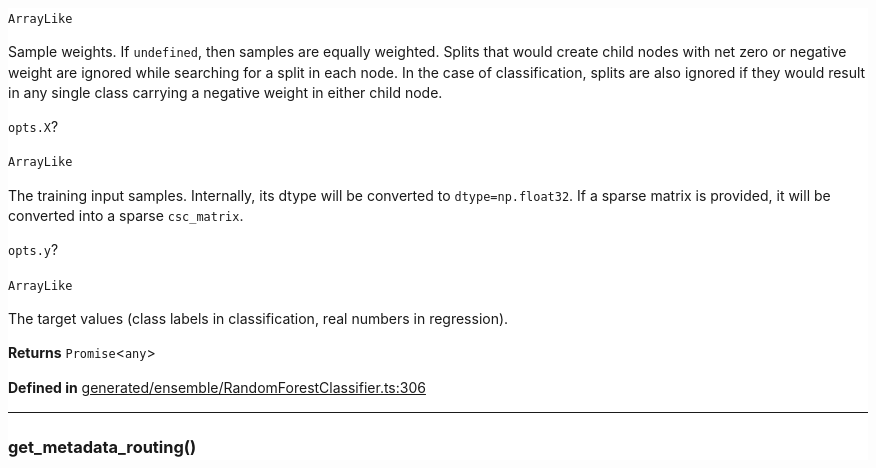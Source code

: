 `ArrayLike`

</td>
<td>

Sample weights. If `undefined`, then samples are equally weighted. Splits that would create child nodes with net zero or negative weight are ignored while searching for a split in each node. In the case of classification, splits are also ignored if they would result in any single class carrying a negative weight in either child node.

</td>
</tr>
<tr>
<td>

`opts.X`?

</td>
<td>

`ArrayLike`

</td>
<td>

The training input samples. Internally, its dtype will be converted to `dtype=np.float32`. If a sparse matrix is provided, it will be converted into a sparse `csc_matrix`.

</td>
</tr>
<tr>
<td>

`opts.y`?

</td>
<td>

`ArrayLike`

</td>
<td>

The target values (class labels in classification, real numbers in regression).

</td>
</tr>
</tbody>
</table>

**Returns** `Promise`\<`any`\>

**Defined in** [generated/ensemble/RandomForestClassifier.ts:306](https://github.com/transitive-bullshit/scikit-learn-ts/blob/d136d90c5cb653f22204ec450ae61706606a5b96/packages/sklearn/src/generated/ensemble/RandomForestClassifier.ts#L306)

***

### get\_metadata\_routing()
